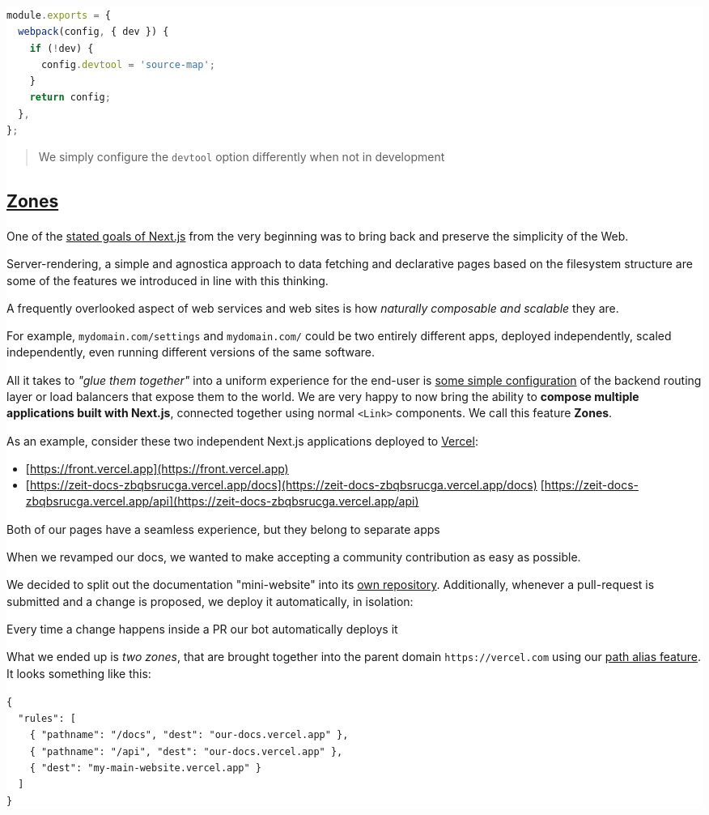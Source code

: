 ```js filename="next.config.js"
module.exports = {
  webpack(config, { dev }) {
    if (!dev) {
      config.devtool = 'source-map';
    }
    return config;
  },
};
```

> We simply configure the `devtool` option differently when not in development

[Zones](#zones)
---------------

One of the [stated goals of Next.js](https://deck.vercel.app) from the very beginning was to bring back and preserve the simplicity of the Web.

Server-rendering, a simple and agnostica approach to data fetching and declarative pages based on the filesystem structure are some of the features we introduced in line with this thinking.

A frequently overlooked aspect of web services and web sites is how _naturally composable and scalable_ they are.

For example, `mydomain.com/settings` and `mydomain.com/` could be two entirely different apps, deployed independently, scaled independently, even running different versions of the same software.

All it takes to _"glue them together"_ into a uniform experience for the end-user is [some simple configuration](/docs/pages/building-your-application/configuring/absolute-imports-and-module-aliases) of the backend routing layer or load balancers that expose them to the world. We are very happy to now bring the ability to **compose multiple applications built with Next.js**, connected together using normal `<Link>` components. We call this feature **Zones**.

As an example, consider these two independent Next.js applications deployed to [Vercel](https://vercel.com):

*   [https://front.vercel.app](https://front.vercel.app)
*   [https://zeit-docs-zbqbsrucga.vercel.app/docs](https://zeit-docs-zbqbsrucga.vercel.app/docs) [https://zeit-docs-zbqbsrucga.vercel.app/api](https://zeit-docs-zbqbsrucga.vercel.app/api)

Both of our pages have a seamless experience, but they belong to separate apps

When we revamped our docs, we wanted to make accepting a community contribution as easy as possible.

We decided to split out the documentation "mini-website" into its [own repository](https://github.com/vercel/docs). Additionally, whenever a pull-request is submitted and a change is proposed, we deploy it automatically, in isolation:

Every time a change happens inside a PR our bot automatically deploys it

What we ended up is _two zones_, that are brought together into the parent domain `https://vercel.com` using our [path alias feature](/docs/pages/building-your-application/configuring/absolute-imports-and-module-aliases). It looks something like this:

```
{
  "rules": [
    { "pathname": "/docs", "dest": "our-docs.vercel.app" },
    { "pathname": "/api", "dest": "our-docs.vercel.app" },
    { "dest": "my-main-website.vercel.app" }
  ]
}
```
